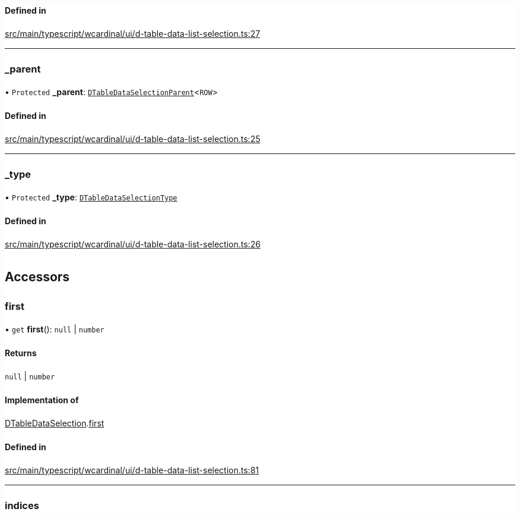 #### Defined in

[src/main/typescript/wcardinal/ui/d-table-data-list-selection.ts:27](https://github.com/winter-cardinal/winter-cardinal-ui/blob/v0.414.0/src/main/typescript/wcardinal/ui/d-table-data-list-selection.ts#L27)

___

### \_parent

• `Protected` **\_parent**: [`DTableDataSelectionParent`](../interfaces/DTableDataSelectionParent.md)\<`ROW`\>

#### Defined in

[src/main/typescript/wcardinal/ui/d-table-data-list-selection.ts:25](https://github.com/winter-cardinal/winter-cardinal-ui/blob/v0.414.0/src/main/typescript/wcardinal/ui/d-table-data-list-selection.ts#L25)

___

### \_type

• `Protected` **\_type**: [`DTableDataSelectionType`](../index.md#dtabledataselectiontype)

#### Defined in

[src/main/typescript/wcardinal/ui/d-table-data-list-selection.ts:26](https://github.com/winter-cardinal/winter-cardinal-ui/blob/v0.414.0/src/main/typescript/wcardinal/ui/d-table-data-list-selection.ts#L26)

## Accessors

### first

• `get` **first**(): ``null`` \| `number`

#### Returns

``null`` \| `number`

#### Implementation of

[DTableDataSelection](../interfaces/DTableDataSelection.md).[first](../interfaces/DTableDataSelection.md#first)

#### Defined in

[src/main/typescript/wcardinal/ui/d-table-data-list-selection.ts:81](https://github.com/winter-cardinal/winter-cardinal-ui/blob/v0.414.0/src/main/typescript/wcardinal/ui/d-table-data-list-selection.ts#L81)

___

### indices
